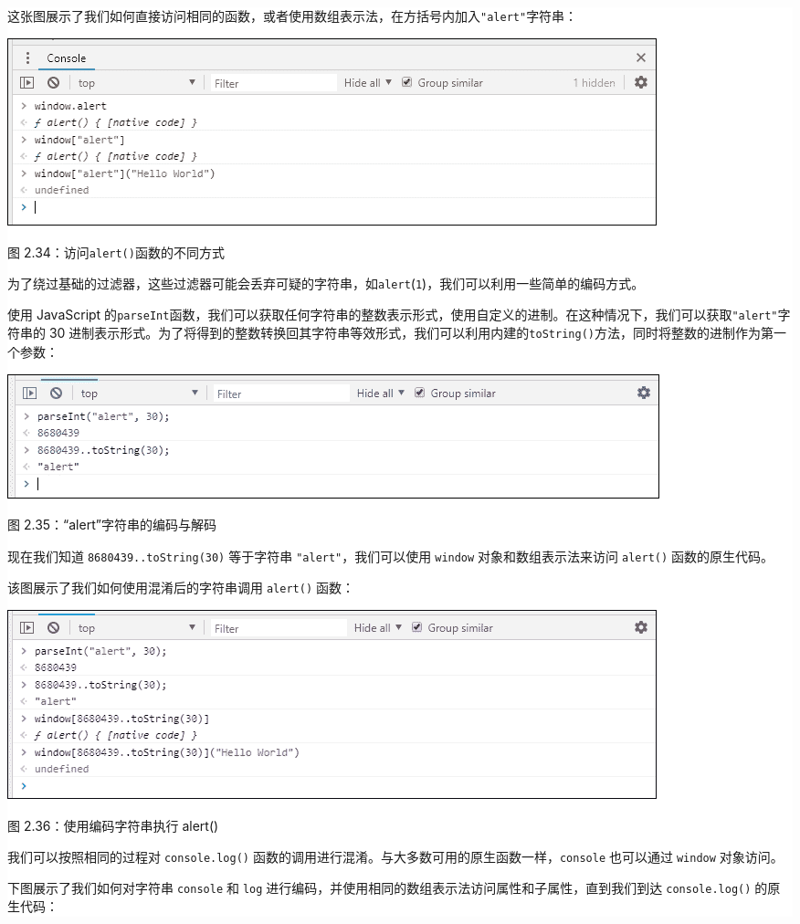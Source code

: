 这张图展示了我们如何直接访问相同的函数，或者使用数组表示法，在方括号内加入`"alert"`字符串：

![代码混淆](img/B09238_02_34.jpg)

图 2.34：访问`alert()`函数的不同方式

为了绕过基础的过滤器，这些过滤器可能会丢弃可疑的字符串，如`alert`(`1`)，我们可以利用一些简单的编码方式。

使用 JavaScript 的`parseInt`函数，我们可以获取任何字符串的整数表示形式，使用自定义的进制。在这种情况下，我们可以获取`"alert"`字符串的 30 进制表示形式。为了将得到的整数转换回其字符串等效形式，我们可以利用内建的`toString()`方法，同时将整数的进制作为第一个参数：

![代码混淆](img/B09238_02_35.jpg)

图 2.35：“alert”字符串的编码与解码

现在我们知道 `8680439..toString(30)` 等于字符串 `"alert"`，我们可以使用 `window` 对象和数组表示法来访问 `alert()` 函数的原生代码。

该图展示了我们如何使用混淆后的字符串调用 `alert()` 函数：

![代码混淆](img/B09238_02_36.jpg)

图 2.36：使用编码字符串执行 alert()

我们可以按照相同的过程对 `console.log()` 函数的调用进行混淆。与大多数可用的原生函数一样，`console` 也可以通过 `window` 对象访问。

下图展示了我们如何对字符串 `console` 和 `log` 进行编码，并使用相同的数组表示法访问属性和子属性，直到我们到达 `console.log()` 的原生代码：
